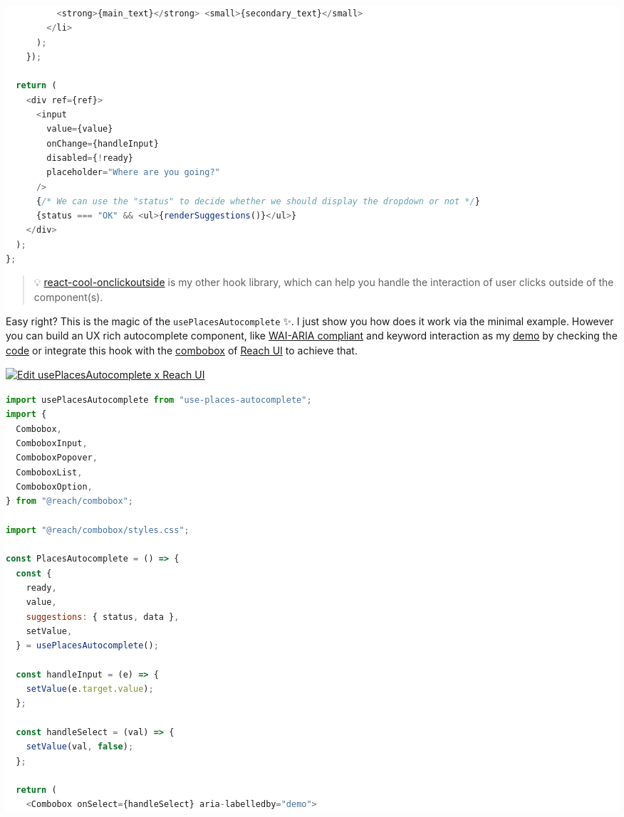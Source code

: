 ```js
          <strong>{main_text}</strong> <small>{secondary_text}</small>
        </li>
      );
    });

  return (
    <div ref={ref}>
      <input
        value={value}
        onChange={handleInput}
        disabled={!ready}
        placeholder="Where are you going?"
      />
      {/* We can use the "status" to decide whether we should display the dropdown or not */}
      {status === "OK" && <ul>{renderSuggestions()}</ul>}
    </div>
  );
};
```

> 💡 [react-cool-onclickoutside](https://github.com/wellyshen/react-cool-onclickoutside) is my other hook library, which can help you handle the interaction of user clicks outside of the component(s).

Easy right? This is the magic of the `usePlacesAutocomplete` ✨. I just show you how does it work via the minimal example. However you can build an UX rich autocomplete component, like [WAI-ARIA compliant](https://rawgit.com/w3c/aria-practices/master/aria-practices-DeletedSectionsArchive.html#autocomplete) and keyword interaction as my [demo](#live-demo) by checking the [code](https://github.com/wellyshen/use-places-autocomplete/blob/master/demo/App/index.tsx) or integrate this hook with the [combobox](https://reacttraining.com/reach-ui/combobox) of [Reach UI](https://reacttraining.com/reach-ui) to achieve that.

[![Edit usePlacesAutocomplete x Reach UI](https://codesandbox.io/static/img/play-codesandbox.svg)](https://codesandbox.io/s/useplacesautocomplete-x-reach-ui-lik2c?fontsize=14&hidenavigation=1&theme=dark)

```js
import usePlacesAutocomplete from "use-places-autocomplete";
import {
  Combobox,
  ComboboxInput,
  ComboboxPopover,
  ComboboxList,
  ComboboxOption,
} from "@reach/combobox";

import "@reach/combobox/styles.css";

const PlacesAutocomplete = () => {
  const {
    ready,
    value,
    suggestions: { status, data },
    setValue,
  } = usePlacesAutocomplete();

  const handleInput = (e) => {
    setValue(e.target.value);
  };

  const handleSelect = (val) => {
    setValue(val, false);
  };

  return (
    <Combobox onSelect={handleSelect} aria-labelledby="demo">
```